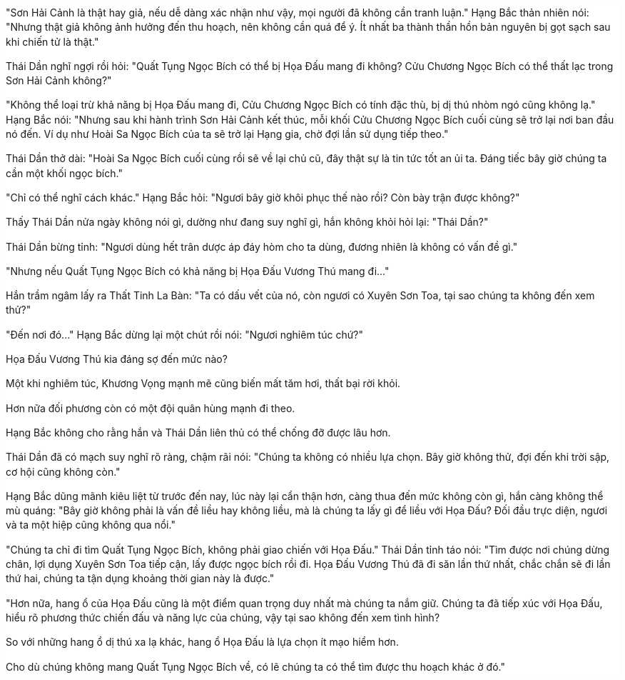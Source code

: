"Sơn Hải Cảnh là thật hay giả, nếu dễ dàng xác nhận như vậy, mọi người đã không cần tranh luận." Hạng Bắc thản nhiên nói: "Nhưng thật giả không ảnh hưởng đến thu hoạch, nên không cần quá để ý. Ít nhất ba thành thần hồn bản nguyên bị gọt sạch sau khi chiến tử là thật."

Thái Dần nghĩ ngợi rồi hỏi: "Quất Tụng Ngọc Bích có thể bị Họa Đấu mang đi không? Cửu Chương Ngọc Bích có thể thất lạc trong Sơn Hải Cảnh không?"

"Không thể loại trừ khả năng bị Họa Đấu mang đi, Cửu Chương Ngọc Bích có tính đặc thù, bị dị thú nhòm ngó cũng không lạ." Hạng Bắc nói: "Nhưng sau khi hành trình Sơn Hải Cảnh kết thúc, mỗi khối Cửu Chương Ngọc Bích cuối cùng sẽ trở lại nơi ban đầu nó đến. Ví dụ như Hoài Sa Ngọc Bích của ta sẽ trở lại Hạng gia, chờ đợi lần sử dụng tiếp theo."

Thái Dần thở dài: "Hoài Sa Ngọc Bích cuối cùng rồi sẽ về lại chủ cũ, đây thật sự là tin tức tốt an ủi ta. Đáng tiếc bây giờ chúng ta cần một khối ngọc bích."

"Chỉ có thể nghĩ cách khác." Hạng Bắc hỏi: "Ngươi bây giờ khôi phục thế nào rồi? Còn bày trận được không?"

Thấy Thái Dần nửa ngày không nói gì, dường như đang suy nghĩ gì, hắn không khỏi hỏi lại: "Thái Dần?"

Thái Dần bừng tỉnh: "Ngươi dùng hết trân dược áp đáy hòm cho ta dùng, đương nhiên là không có vấn đề gì."

"Nhưng nếu Quất Tụng Ngọc Bích có khả năng bị Họa Đấu Vương Thú mang đi..."

Hắn trầm ngâm lấy ra Thất Tinh La Bàn: "Ta có dấu vết của nó, còn ngươi có Xuyên Sơn Toa, tại sao chúng ta không đến xem thử?"

"Đến nơi đó..." Hạng Bắc dừng lại một chút rồi nói: "Ngươi nghiêm túc chứ?"

Họa Đấu Vương Thú kia đáng sợ đến mức nào?

Một khi nghiêm túc, Khương Vọng mạnh mẽ cũng biến mất tăm hơi, thất bại rời khỏi.

Hơn nữa đối phương còn có một đội quân hùng mạnh đi theo.

Hạng Bắc không cho rằng hắn và Thái Dần liên thủ có thể chống đỡ được lâu hơn.

Thái Dần đã có mạch suy nghĩ rõ ràng, chậm rãi nói: "Chúng ta không có nhiều lựa chọn. Bây giờ không thử, đợi đến khi trời sập, cơ hội cũng không còn."

Hạng Bắc dũng mãnh kiêu liệt từ trước đến nay, lúc này lại cẩn thận hơn, càng thua đến mức không còn gì, hắn càng không thể mù quáng: "Bây giờ không phải là vấn đề liều hay không liều, mà là chúng ta lấy gì để liều với Họa Đấu? Đối đầu trực diện, ngươi và ta một hiệp cũng không qua nổi."

"Chúng ta chỉ đi tìm Quất Tụng Ngọc Bích, không phải giao chiến với Họa Đấu." Thái Dần tỉnh táo nói: "Tìm được nơi chúng dừng chân, lợi dụng Xuyên Sơn Toa tiếp cận, lấy được ngọc bích rồi đi. Họa Đấu Vương Thú đã đi săn lần thứ nhất, chắc chắn sẽ đi lần thứ hai, chúng ta tận dụng khoảng thời gian này là được."

"Hơn nữa, hang ổ của Họa Đấu cũng là một điểm quan trọng duy nhất mà chúng ta nắm giữ. Chúng ta đã tiếp xúc với Họa Đấu, hiểu rõ phương thức chiến đấu và năng lực của chúng, vậy tại sao không đến xem tình hình?

So với những hang ổ dị thú xa lạ khác, hang ổ Họa Đấu là lựa chọn ít mạo hiểm hơn.

Cho dù chúng không mang Quất Tụng Ngọc Bích về, có lẽ chúng ta có thể tìm được thu hoạch khác ở đó."
